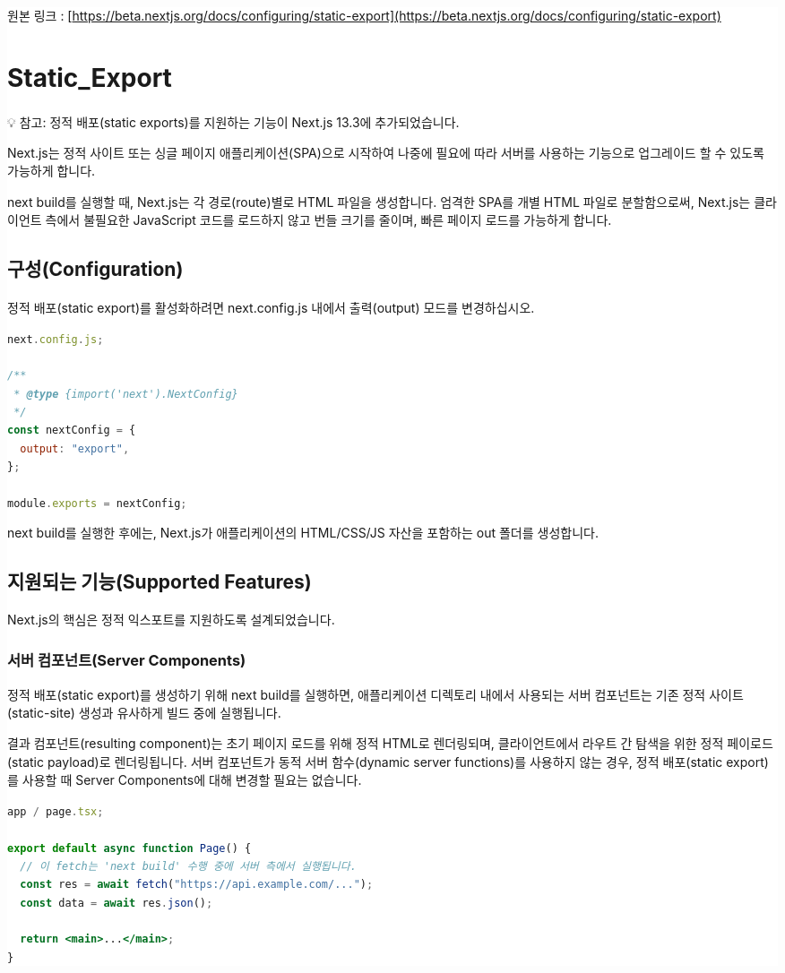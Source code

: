 원본 링크 : [https://beta.nextjs.org/docs/configuring/static-export](https://beta.nextjs.org/docs/configuring/static-export)

# Static_Export

<aside>
💡 참고: 정적 배포(static exports)를 지원하는 기능이 Next.js 13.3에 추가되었습니다.
</aside>


Next.js는 정적 사이트 또는 싱글 페이지 애플리케이션(SPA)으로 시작하여 나중에 필요에 따라 서버를 사용하는 기능으로 업그레이드 할 수 있도록 가능하게 합니다.

next build를 실행할 때, Next.js는 각 경로(route)별로 HTML 파일을 생성합니다. 엄격한 SPA를 개별 HTML 파일로 분할함으로써, Next.js는 클라이언트 측에서 불필요한 JavaScript 코드를 로드하지 않고 번들 크기를 줄이며, 빠른 페이지 로드를 가능하게 합니다.

## 구성(Configuration)

정적 배포(static export)를 활성화하려면 next.config.js 내에서 출력(output) 모드를 변경하십시오.

```jsx
next.config.js;

/**
 * @type {import('next').NextConfig}
 */
const nextConfig = {
  output: "export",
};

module.exports = nextConfig;
```

next build를 실행한 후에는, Next.js가 애플리케이션의 HTML/CSS/JS 자산을 포함하는 out 폴더를 생성합니다.

## 지원되는 기능(Supported Features)

Next.js의 핵심은 정적 익스포트를 지원하도록 설계되었습니다.

### 서버 컴포넌트(Server Components)

정적 배포(static export)를 생성하기 위해 next build를 실행하면, 애플리케이션 디렉토리 내에서 사용되는 서버 컴포넌트는 기존 정적 사이트(static-site) 생성과 유사하게 빌드 중에 실행됩니다.

결과 컴포넌트(resulting component)는 초기 페이지 로드를 위해 정적 HTML로 렌더링되며, 클라이언트에서 라우트 간 탐색을 위한 정적 페이로드(static payload)로 렌더링됩니다. 서버 컴포넌트가 동적 서버 함수(dynamic server functions)를 사용하지 않는 경우, 정적 배포(static export)를 사용할 때 Server Components에 대해 변경할 필요는 없습니다.

```jsx
app / page.tsx;

export default async function Page() {
  // 이 fetch는 'next build' 수행 중에 서버 측에서 실행됩니다.
  const res = await fetch("https://api.example.com/...");
  const data = await res.json();

  return <main>...</main>;
}
```
